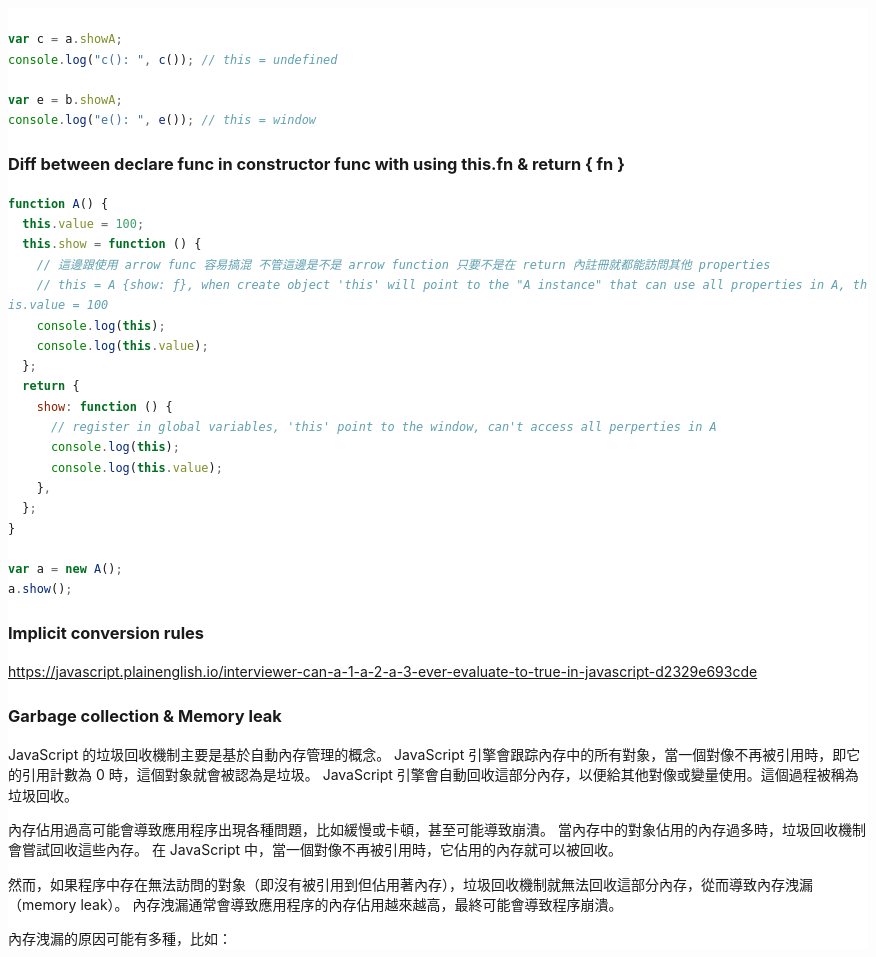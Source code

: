 ```javascript

var c = a.showA;
console.log("c(): ", c()); // this = undefined

var e = b.showA;
console.log("e(): ", e()); // this = window
```

### Diff between declare func in constructor func with using this.fn & return { fn }

```javascript
function A() {
  this.value = 100;
  this.show = function () {
    // 這邊跟使用 arrow func 容易搞混 不管這邊是不是 arrow function 只要不是在 return 內註冊就都能訪問其他 properties
    // this = A {show: ƒ}, when create object 'this' will point to the "A instance" that can use all properties in A, this.value = 100
    console.log(this);
    console.log(this.value);
  };
  return {
    show: function () {
      // register in global variables, 'this' point to the window, can't access all perperties in A
      console.log(this);
      console.log(this.value);
    },
  };
}

var a = new A();
a.show();
```

### Implicit conversion rules

https://javascript.plainenglish.io/interviewer-can-a-1-a-2-a-3-ever-evaluate-to-true-in-javascript-d2329e693cde

### Garbage collection & Memory leak

JavaScript 的垃圾回收機制主要是基於自動內存管理的概念。
JavaScript 引擎會跟踪內存中的所有對象，當一個對像不再被引用時，即它的引用計數為 0 時，這個對象就會被認為是垃圾。
JavaScript 引擎會自動回收這部分內存，以便給其他對像或變量使用。這個過程被稱為垃圾回收。

內存佔用過高可能會導致應用程序出現各種問題，比如緩慢或卡頓，甚至可能導致崩潰。
當內存中的對象佔用的內存過多時，垃圾回收機制會嘗試回收這些內存。
在 JavaScript 中，當一個對像不再被引用時，它佔用的內存就可以被回收。

然而，如果程序中存在無法訪問的對象（即沒有被引用到但佔用著內存），垃圾回收機制就無法回收這部分內存，從而導致內存洩漏（memory leak）。
內存洩漏通常會導致應用程序的內存佔用越來越高，最終可能會導致程序崩潰。

內存洩漏的原因可能有多種，比如：
